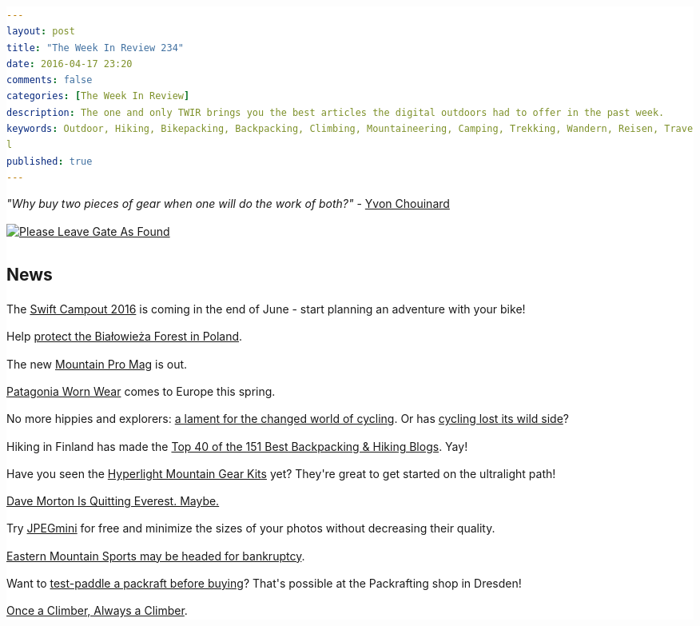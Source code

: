 ```yaml
---
layout: post
title: "The Week In Review 234"
date: 2016-04-17 23:20
comments: false
categories: [The Week In Review]
description: The one and only TWIR brings you the best articles the digital outdoors had to offer in the past week.
keywords: Outdoor, Hiking, Bikepacking, Backpacking, Climbing, Mountaineering, Camping, Trekking, Wandern, Reisen, Travel
published: true
---
```


*"Why buy two pieces of gear when one will do the work of both?"* - [Yvon Chouinard](http://amzn.to/1W9ww06)

<a data-flickr-embed="true"  href="https://www.flickr.com/photos/hendrikmorkel/26114793580/in/dateposted/" title="Please Leave Gate As Found"><img src="https://farm2.staticflickr.com/1465/26114793580_d57a3662c7_b.jpg" width="1024" height="683" alt="Please Leave Gate As Found"></a><script async src="//embedr.flickr.com/assets/client-code.js" charset="utf-8"></script>

 

## News

The [Swift Campout 2016](http://builtbyswift.com/swiftcampout/) is coming in the end of June - start planning an adventure with your bike!

Help [protect the Białowieża Forest in Poland](http://www.ilovebialowieza.com).

The new [Mountain Pro Mag](http://www.mountainpromag.com/imag/mproapril2016/) is out.

[Patagonia Worn Wear](http://www.patagonia.com/eu/deLU/worn-wear) comes to Europe this spring.

No more hippies and explorers: [a lament for the changed world of cycling](http://www.theguardian.com/environment/bike-blog/2016/apr/12/no-more-hippies-and-explorers-lament-for-the-changed-world-of-cycling). Or has [cycling lost its wild side](http://singletrackworld.com/columns/2016/04/technical-difficulties-has-cycling-lost-its-wild-side/)?

Hiking in Finland has made the [Top 40 of the 151 Best Backpacking & Hiking Blogs](http://www.happytosurvive.com/camping/best-backpacking-hiking-websites-of-all-time/). Yay!

Have you seen the [Hyperlight Mountain Gear Kits](http://bit.ly/1VtoWOP) yet? They're great to get started on the ultralight path!

[Dave Morton Is Quitting Everest. Maybe.](http://www.outsideonline.com/2064481/david-morton-and-ghosts-everest)

Try [JPEGmini](http://www.jpegmini.com/pro) for free and minimize the sizes of your photos without decreasing their quality.

[Eastern Mountain Sports may be headed for bankruptcy](https://gearjunkie.com/eastern-mountain-sports-bankruptcy).

Want to [test-paddle a packraft before buying](http://www.packrafting.de/2016/04/packrafting-testfahrten-in-dresden-der.html)? That's possible at the Packrafting shop in Dresden!

[Once a Climber, Always a Climber](http://enormocast.com/episode102-rebecca-rusch-once-a-climber-always-a-climber/).
